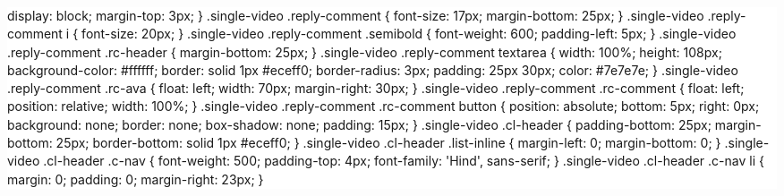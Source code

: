   display: block;
  margin-top: 3px;
}
.single-video .reply-comment {
  font-size: 17px;
  margin-bottom: 25px;
}
.single-video .reply-comment i {
  font-size: 20px;
}
.single-video .reply-comment .semibold {
  font-weight: 600;
  padding-left: 5px;
}
.single-video .reply-comment .rc-header {
  margin-bottom: 25px;
}
.single-video .reply-comment textarea {
  width: 100%;
  height: 108px;
  background-color: #ffffff;
  border: solid 1px #eceff0;
  border-radius: 3px;
  padding: 25px 30px;
  color: #7e7e7e;
}
.single-video .reply-comment .rc-ava {
  float: left;
  width: 70px;
  margin-right: 30px;
}
.single-video .reply-comment .rc-comment {
  float: left;
  position: relative;
  width: 100%;
}
.single-video .reply-comment .rc-comment button {
  position: absolute;
  bottom: 5px;
  right: 0px;
  background: none;
  border: none;
  box-shadow: none;
  padding: 15px;
}
.single-video .cl-header {
  padding-bottom: 25px;
  margin-bottom: 25px;
  border-bottom: solid 1px #eceff0;
}
.single-video .cl-header .list-inline {
  margin-left: 0;
  margin-bottom: 0;
}
.single-video .cl-header .c-nav {
  font-weight: 500;
  padding-top: 4px;
  font-family: 'Hind', sans-serif;
}
.single-video .cl-header .c-nav li {
  margin: 0;
  padding: 0;
  margin-right: 23px;
}